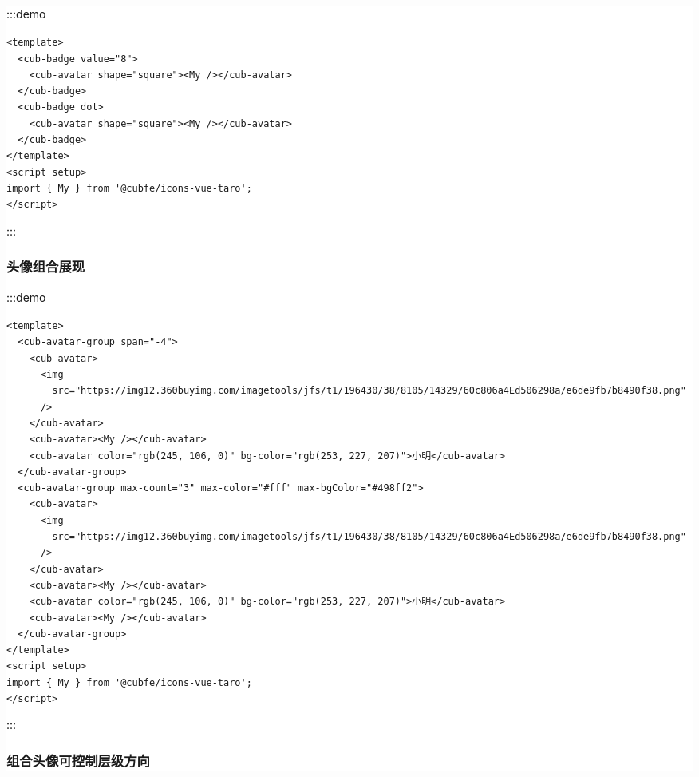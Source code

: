 :::demo

```vue
<template>
  <cub-badge value="8">
    <cub-avatar shape="square"><My /></cub-avatar>
  </cub-badge>
  <cub-badge dot>
    <cub-avatar shape="square"><My /></cub-avatar>
  </cub-badge>
</template>
<script setup>
import { My } from '@cubfe/icons-vue-taro';
</script>
```

:::

### 头像组合展现

:::demo

```vue
<template>
  <cub-avatar-group span="-4">
    <cub-avatar>
      <img
        src="https://img12.360buyimg.com/imagetools/jfs/t1/196430/38/8105/14329/60c806a4Ed506298a/e6de9fb7b8490f38.png"
      />
    </cub-avatar>
    <cub-avatar><My /></cub-avatar>
    <cub-avatar color="rgb(245, 106, 0)" bg-color="rgb(253, 227, 207)">小明</cub-avatar>
  </cub-avatar-group>
  <cub-avatar-group max-count="3" max-color="#fff" max-bgColor="#498ff2">
    <cub-avatar>
      <img
        src="https://img12.360buyimg.com/imagetools/jfs/t1/196430/38/8105/14329/60c806a4Ed506298a/e6de9fb7b8490f38.png"
      />
    </cub-avatar>
    <cub-avatar><My /></cub-avatar>
    <cub-avatar color="rgb(245, 106, 0)" bg-color="rgb(253, 227, 207)">小明</cub-avatar>
    <cub-avatar><My /></cub-avatar>
  </cub-avatar-group>
</template>
<script setup>
import { My } from '@cubfe/icons-vue-taro';
</script>
```

:::

### 组合头像可控制层级方向
